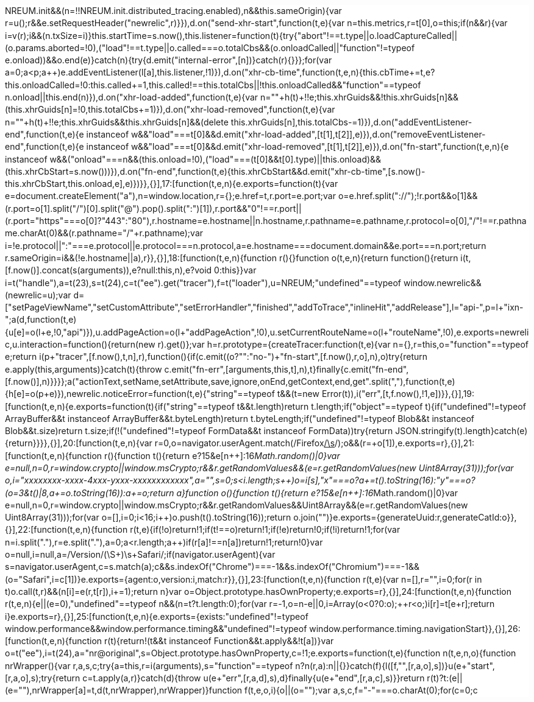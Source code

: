 NREUM.init&&(n=!!NREUM.init.distributed_tracing.enabled),n&&this.sameOrigin){var r=u();r&&e.setRequestHeader("newrelic",r)}}),d.on("send-xhr-start",function(t,e){var n=this.metrics,r=t[0],o=this;if(n&&r){var i=v(r);i&&(n.txSize=i)}this.startTime=s.now(),this.listener=function(t){try{"abort"!==t.type||o.loadCaptureCalled||(o.params.aborted=!0),("load"!==t.type||o.called===o.totalCbs&&(o.onloadCalled||"function"!=typeof e.onload))&&o.end(e)}catch(n){try{d.emit("internal-error",[n])}catch(r){}}};for(var
a=0;a<p;a++)e.addEventListener(l[a],this.listener,!1)}),d.on("xhr-cb-time",function(t,e,n){this.cbTime+=t,e?this.onloadCalled=!0:this.called+=1,this.called!==this.totalCbs||!this.onloadCalled&&"function"==typeof n.onload||this.end(n)}),d.on("xhr-load-added",function(t,e){var n=""+h(t)+!!e;this.xhrGuids&&!this.xhrGuids[n]&&(this.xhrGuids[n]=!0,this.totalCbs+=1)}),d.on("xhr-load-removed",function(t,e){var n=""+h(t)+!!e;this.xhrGuids&&this.xhrGuids[n]&&(delete this.xhrGuids[n],this.totalCbs-=1)}),d.on("addEventListener-end",function(t,e){e instanceof w&&"load"===t[0]&&d.emit("xhr-load-added",[t[1],t[2]],e)}),d.on("removeEventListener-end",function(t,e){e instanceof w&&"load"===t[0]&&d.emit("xhr-load-removed",[t[1],t[2]],e)}),d.on("fn-start",function(t,e,n){e instanceof w&&("onload"===n&&(this.onload=!0),("load"===(t[0]&&t[0].type)||this.onload)&&(this.xhrCbStart=s.now()))}),d.on("fn-end",function(t,e){this.xhrCbStart&&d.emit("xhr-cb-time",[s.now()-this.xhrCbStart,this.onload,e],e)})}},{}],17:[function(t,e,n){e.exports=function(t){var e=document.createElement("a"),n=window.location,r={};e.href=t,r.port=e.port;var o=e.href.split("://");!r.port&&o[1]&&(r.port=o[1].split("/")[0].split("@").pop().split(":")[1]),r.port&&"0"!==r.port||(r.port="https"===o[0]?"443":"80"),r.hostname=e.hostname||n.hostname,r.pathname=e.pathname,r.protocol=o[0],"/"!==r.pathname.charAt(0)&&(r.pathname="/"+r.pathname);var i=!e.protocol||":"===e.protocol||e.protocol===n.protocol,a=e.hostname===document.domain&&e.port===n.port;return r.sameOrigin=i&&(!e.hostname||a),r}},{}],18:[function(t,e,n){function r(){}function o(t,e,n){return function(){return i(t,[f.now()].concat(s(arguments)),e?null:this,n),e?void 0:this}}var i=t("handle"),a=t(23),s=t(24),c=t("ee").get("tracer"),f=t("loader"),u=NREUM;"undefined"==typeof window.newrelic&&(newrelic=u);var d=["setPageViewName","setCustomAttribute","setErrorHandler","finished","addToTrace","inlineHit","addRelease"],l="api-",p=l+"ixn-";a(d,function(t,e){u[e]=o(l+e,!0,"api")}),u.addPageAction=o(l+"addPageAction",!0),u.setCurrentRouteName=o(l+"routeName",!0),e.exports=newrelic,u.interaction=function(){return(new r).get()};var h=r.prototype={createTracer:function(t,e){var n={},r=this,o="function"==typeof e;return i(p+"tracer",[f.now(),t,n],r),function(){if(c.emit((o?"":"no-")+"fn-start",[f.now(),r,o],n),o)try{return e.apply(this,arguments)}catch(t){throw c.emit("fn-err",[arguments,this,t],n),t}finally{c.emit("fn-end",[f.now()],n)}}}};a("actionText,setName,setAttribute,save,ignore,onEnd,getContext,end,get".split(","),function(t,e){h[e]=o(p+e)}),newrelic.noticeError=function(t,e){"string"==typeof t&&(t=new Error(t)),i("err",[t,f.now(),!1,e])}},{}],19:[function(t,e,n){e.exports=function(t){if("string"==typeof t&&t.length)return t.length;if("object"==typeof t){if("undefined"!=typeof ArrayBuffer&&t instanceof ArrayBuffer&&t.byteLength)return t.byteLength;if("undefined"!=typeof Blob&&t instanceof Blob&&t.size)return t.size;if(!("undefined"!=typeof FormData&&t instanceof FormData))try{return JSON.stringify(t).length}catch(e){return}}}},{}],20:[function(t,e,n){var r=0,o=navigator.userAgent.match(/Firefox[\/\s](\d+\.\d+)/);o&&(r=+o[1]),e.exports=r},{}],21:[function(t,e,n){function r(){function t(){return e?15&e[n++]:16*Math.random()|0}var e=null,n=0,r=window.crypto||window.msCrypto;r&&r.getRandomValues&&(e=r.getRandomValues(new Uint8Array(31)));for(var o,i="xxxxxxxx-xxxx-4xxx-yxxx-xxxxxxxxxxxx",a="",s=0;s<i.length;s++)o=i[s],"x"===o?a+=t().toString(16):"y"===o?(o=3&t()|8,a+=o.toString(16)):a+=o;return a}function o(){function t(){return e?15&e[n++]:16*Math.random()|0}var e=null,n=0,r=window.crypto||window.msCrypto;r&&r.getRandomValues&&Uint8Array&&(e=r.getRandomValues(new Uint8Array(31)));for(var o=[],i=0;i<16;i++)o.push(t().toString(16));return o.join("")}e.exports={generateUuid:r,generateCatId:o}},{}],22:[function(t,e,n){function r(t,e){if(!o)return!1;if(t!==o)return!1;if(!e)return!0;if(!i)return!1;for(var n=i.split("."),r=e.split("."),a=0;a<r.length;a++)if(r[a]!==n[a])return!1;return!0}var o=null,i=null,a=/Version\/(\S+)\s+Safari/;if(navigator.userAgent){var s=navigator.userAgent,c=s.match(a);c&&s.indexOf("Chrome")===-1&&s.indexOf("Chromium")===-1&&(o="Safari",i=c[1])}e.exports={agent:o,version:i,match:r}},{}],23:[function(t,e,n){function r(t,e){var n=[],r="",i=0;for(r in t)o.call(t,r)&&(n[i]=e(r,t[r]),i+=1);return n}var o=Object.prototype.hasOwnProperty;e.exports=r},{}],24:[function(t,e,n){function r(t,e,n){e||(e=0),"undefined"==typeof n&&(n=t?t.length:0);for(var r=-1,o=n-e||0,i=Array(o<0?0:o);++r<o;)i[r]=t[e+r];return i}e.exports=r},{}],25:[function(t,e,n){e.exports={exists:"undefined"!=typeof window.performance&&window.performance.timing&&"undefined"!=typeof window.performance.timing.navigationStart}},{}],26:[function(t,e,n){function r(t){return!(t&&t instanceof Function&&t.apply&&!t[a])}var o=t("ee"),i=t(24),a="nr@original",s=Object.prototype.hasOwnProperty,c=!1;e.exports=function(t,e){function n(t,e,n,o){function nrWrapper(){var r,a,s,c;try{a=this,r=i(arguments),s="function"==typeof n?n(r,a):n||{}}catch(f){l([f,"",[r,a,o],s])}u(e+"start",[r,a,o],s);try{return c=t.apply(a,r)}catch(d){throw u(e+"err",[r,a,d],s),d}finally{u(e+"end",[r,a,c],s)}}return r(t)?t:(e||(e=""),nrWrapper[a]=t,d(t,nrWrapper),nrWrapper)}function f(t,e,o,i){o||(o="");var a,s,c,f="-"===o.charAt(0);for(c=0;c